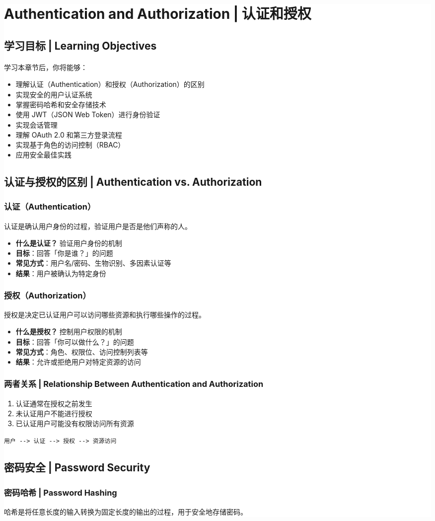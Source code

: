 # Authentication and Authorization | 认证和授权

## 学习目标 | Learning Objectives

学习本章节后，你将能够：
- 理解认证（Authentication）和授权（Authorization）的区别
- 实现安全的用户认证系统
- 掌握密码哈希和安全存储技术
- 使用 JWT（JSON Web Token）进行身份验证
- 实现会话管理
- 理解 OAuth 2.0 和第三方登录流程
- 实现基于角色的访问控制（RBAC）
- 应用安全最佳实践

## 认证与授权的区别 | Authentication vs. Authorization

### 认证（Authentication）

认证是确认用户身份的过程，验证用户是否是他们声称的人。

- **什么是认证？** 验证用户身份的机制
- **目标**：回答「你是谁？」的问题
- **常见方式**：用户名/密码、生物识别、多因素认证等
- **结果**：用户被确认为特定身份

### 授权（Authorization）

授权是决定已认证用户可以访问哪些资源和执行哪些操作的过程。

- **什么是授权？** 控制用户权限的机制
- **目标**：回答「你可以做什么？」的问题
- **常见方式**：角色、权限位、访问控制列表等
- **结果**：允许或拒绝用户对特定资源的访问

### 两者关系 | Relationship Between Authentication and Authorization

1. 认证通常在授权之前发生
2. 未认证用户不能进行授权
3. 已认证用户可能没有权限访问所有资源

```
用户 --> 认证 --> 授权 --> 资源访问
```

## 密码安全 | Password Security

### 密码哈希 | Password Hashing

哈希是将任意长度的输入转换为固定长度的输出的过程，用于安全地存储密码。
